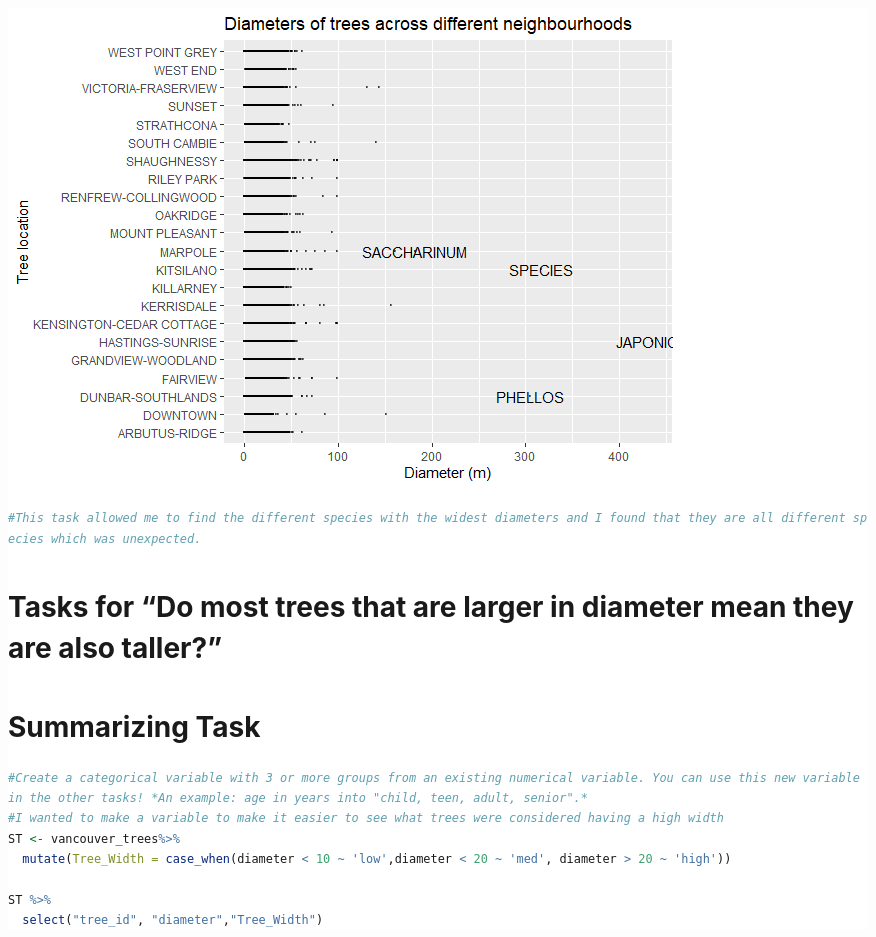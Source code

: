 ![](mda-nmhowesM2_FINAL__files/figure-gfm/unnamed-chunk-6-1.png)

``` r
#This task allowed me to find the different species with the widest diameters and I found that they are all different species which was unexpected.
```

# Tasks for “Do most trees that are larger in diameter mean they are also taller?”

# Summarizing Task

``` r
#Create a categorical variable with 3 or more groups from an existing numerical variable. You can use this new variable in the other tasks! *An example: age in years into "child, teen, adult, senior".*
#I wanted to make a variable to make it easier to see what trees were considered having a high width
ST <- vancouver_trees%>%
  mutate(Tree_Width = case_when(diameter < 10 ~ 'low',diameter < 20 ~ 'med', diameter > 20 ~ 'high')) 

ST %>%
  select("tree_id", "diameter","Tree_Width")
```
